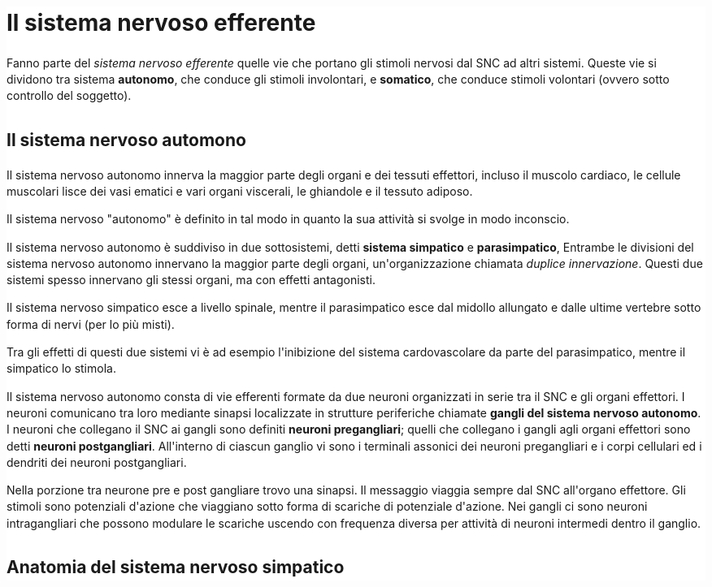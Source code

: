 # Il sistema nervoso efferente


Fanno parte del *sistema nervoso efferente* quelle vie che portano gli
stimoli nervosi dal SNC ad altri sistemi. Queste vie si dividono tra
sistema **autonomo**, che conduce gli stimoli involontari, e
**somatico**, che conduce stimoli volontari (ovvero sotto controllo del
soggetto).

## Il sistema nervoso automono


Il sistema nervoso autonomo innerva la maggior parte degli organi e dei
tessuti effettori, incluso il muscolo cardiaco, le cellule muscolari
lisce dei vasi ematici e vari organi viscerali, le ghiandole e il
tessuto adiposo.

Il sistema nervoso "autonomo" è definito in tal modo in quanto la sua
attività si svolge in modo inconscio.

Il sistema nervoso autonomo è suddiviso in due sottosistemi, detti
**sistema simpatico** e **parasimpatico**, Entrambe le divisioni del
sistema nervoso autonomo innervano la maggior parte degli organi,
un'organizzazione chiamata *duplice innervazione*. Questi due sistemi
spesso innervano gli stessi organi, ma con effetti antagonisti.

Il sistema nervoso simpatico esce a livello spinale, mentre il
parasimpatico esce dal midollo allungato e dalle ultime vertebre sotto
forma di nervi (per lo più misti).

Tra gli effetti di questi due sistemi vi è ad esempio l'inibizione del
sistema cardovascolare da parte del parasimpatico, mentre il simpatico
lo stimola.

Il sistema nervoso autonomo consta di vie efferenti formate da due
neuroni organizzati in serie tra il SNC e gli organi effettori. I
neuroni comunicano tra loro mediante sinapsi localizzate in strutture
periferiche chiamate **gangli del sistema nervoso autonomo**. I neuroni
che collegano il SNC ai gangli sono definiti **neuroni pregangliari**;
quelli che collegano i gangli agli organi effettori sono detti **neuroni
postgangliari**. All'interno di ciascun ganglio vi sono i terminali
assonici dei neuroni pregangliari e i corpi cellulari ed i dendriti dei
neuroni postgangliari.

Nella porzione tra neurone pre e post gangliare trovo una sinapsi. Il
messaggio viaggia sempre dal SNC all'organo effettore. Gli stimoli sono
potenziali d'azione che viaggiano sotto forma di scariche di potenziale
d'azione. Nei gangli ci sono neuroni intragangliari che possono modulare
le scariche uscendo con frequenza diversa per attività di neuroni
intermedi dentro il ganglio.

## Anatomia del sistema nervoso simpatico
